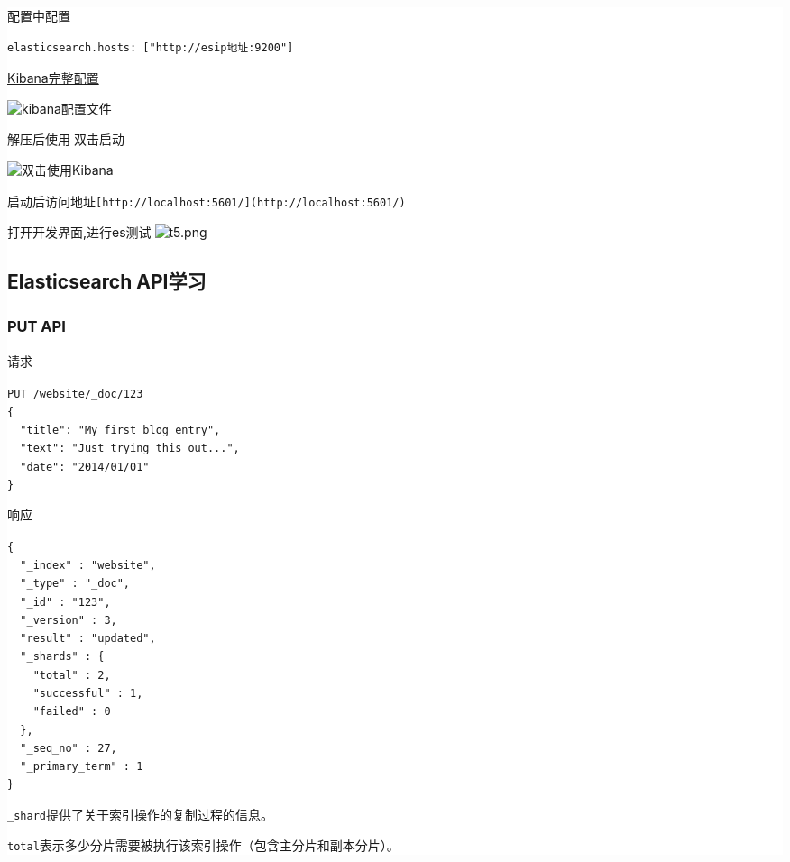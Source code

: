配置中配置 

```
elasticsearch.hosts: ["http://esip地址:9200"] 
```

[Kibana完整配置](https://www.elastic.co/guide/cn/kibana/current/settings.html)

![kibana配置文件](https://i.loli.net/2019/12/12/Yw5RfLIgEh2COvk.png)

解压后使用 双击启动

![双击使用Kibana](https://i.loli.net/2019/12/12/eJ1fwClGZv9xbyF.png)

启动后访问地址`[http://localhost:5601/](http://localhost:5601/)`

打开开发界面,进行es测试
![t5.png](https://i.loli.net/2019/12/12/DtxTnVk7rKB6jFw.png)


## Elasticsearch API学习
### PUT API
请求
```
PUT /website/_doc/123
{
  "title": "My first blog entry",
  "text": "Just trying this out...",
  "date": "2014/01/01"
}
```
响应

```
{
  "_index" : "website",
  "_type" : "_doc",
  "_id" : "123",
  "_version" : 3,
  "result" : "updated",
  "_shards" : {
    "total" : 2,
    "successful" : 1,
    "failed" : 0
  },
  "_seq_no" : 27,
  "_primary_term" : 1
}
```

`_shard`提供了关于索引操作的复制过程的信息。

`total`表示多少分片需要被执行该索引操作（包含主分片和副本分片）。
